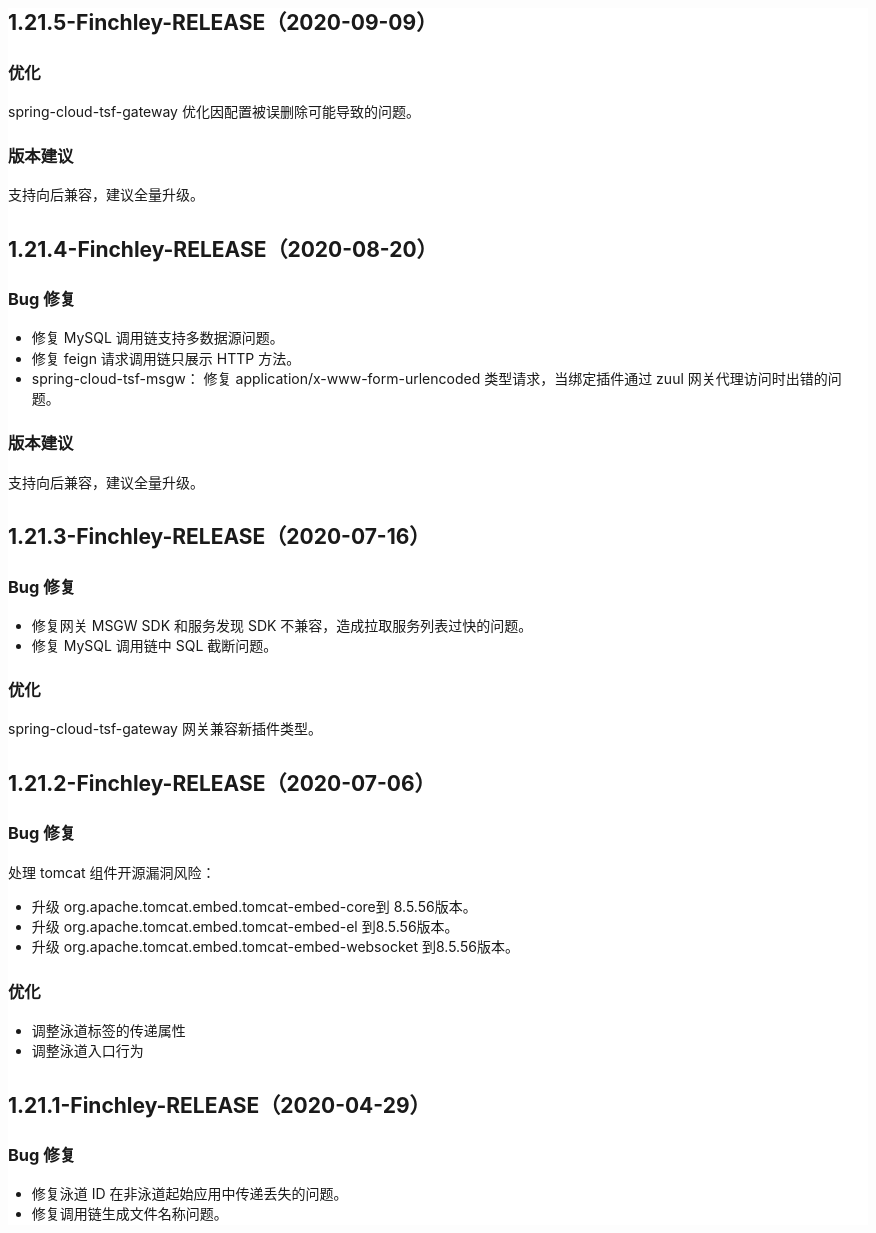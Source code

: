 ## 1.21.5-Finchley-RELEASE（2020-09-09）
### 优化
spring-cloud-tsf-gateway 优化因配置被误删除可能导致的问题。

### 版本建议
支持向后兼容，建议全量升级。

## 1.21.4-Finchley-RELEASE（2020-08-20）
### Bug 修复
- 修复 MySQL 调用链支持多数据源问题。
- 修复 feign 请求调用链只展示 HTTP 方法。
- spring-cloud-tsf-msgw：
 修复 application/x-www-form-urlencoded 类型请求，当绑定插件通过 zuul 网关代理访问时出错的问题。

### 版本建议
支持向后兼容，建议全量升级。

## 1.21.3-Finchley-RELEASE（2020-07-16）
### Bug 修复
- 修复网关 MSGW SDK 和服务发现 SDK 不兼容，造成拉取服务列表过快的问题。
- 修复 MySQL 调用链中 SQL 截断问题。

### 优化
spring-cloud-tsf-gateway 网关兼容新插件类型。

## 1.21.2-Finchley-RELEASE（2020-07-06）

### Bug 修复

处理 tomcat 组件开源漏洞风险：
  - 升级 org.apache.tomcat.embed.tomcat-embed-core到 8.5.56版本。
  - 升级 org.apache.tomcat.embed.tomcat-embed-el 到8.5.56版本。
  - 升级 org.apache.tomcat.embed.tomcat-embed-websocket 到8.5.56版本。

### 优化

- 调整泳道标签的传递属性
- 调整泳道入口行为

## 1.21.1-Finchley-RELEASE（2020-04-29）

### Bug 修复

- 修复泳道 ID 在非泳道起始应用中传递丢失的问题。
- 修复调用链生成文件名称问题。
